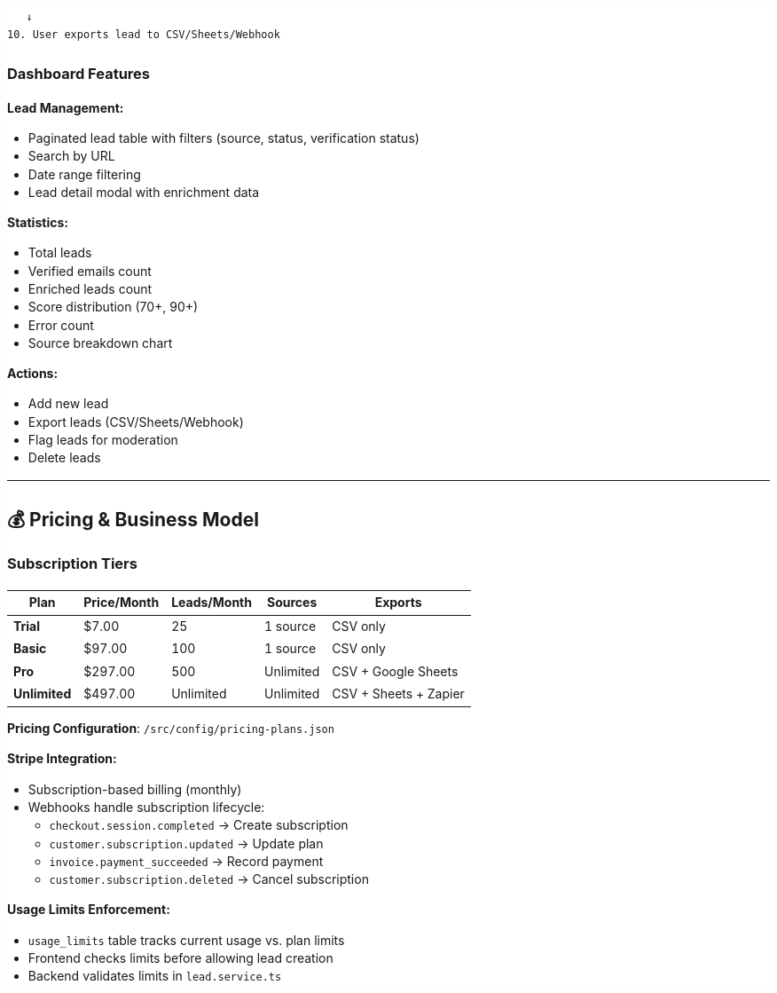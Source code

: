 ```
   ↓
10. User exports lead to CSV/Sheets/Webhook
```

### Dashboard Features

**Lead Management:**
- Paginated lead table with filters (source, status, verification status)
- Search by URL
- Date range filtering
- Lead detail modal with enrichment data

**Statistics:**
- Total leads
- Verified emails count
- Enriched leads count
- Score distribution (70+, 90+)
- Error count
- Source breakdown chart

**Actions:**
- Add new lead
- Export leads (CSV/Sheets/Webhook)
- Flag leads for moderation
- Delete leads

---

## 💰 Pricing & Business Model

### Subscription Tiers

| Plan       | Price/Month | Leads/Month | Sources        | Exports               |
|------------|-------------|-------------|----------------|-----------------------|
| **Trial**  | $7.00       | 25          | 1 source       | CSV only              |
| **Basic**  | $97.00      | 100         | 1 source       | CSV only              |
| **Pro**    | $297.00     | 500         | Unlimited      | CSV + Google Sheets   |
| **Unlimited** | $497.00  | Unlimited   | Unlimited      | CSV + Sheets + Zapier |

**Pricing Configuration**: `/src/config/pricing-plans.json`

**Stripe Integration:**
- Subscription-based billing (monthly)
- Webhooks handle subscription lifecycle:
  - `checkout.session.completed` → Create subscription
  - `customer.subscription.updated` → Update plan
  - `invoice.payment_succeeded` → Record payment
  - `customer.subscription.deleted` → Cancel subscription

**Usage Limits Enforcement:**
- `usage_limits` table tracks current usage vs. plan limits
- Frontend checks limits before allowing lead creation
- Backend validates limits in `lead.service.ts`

